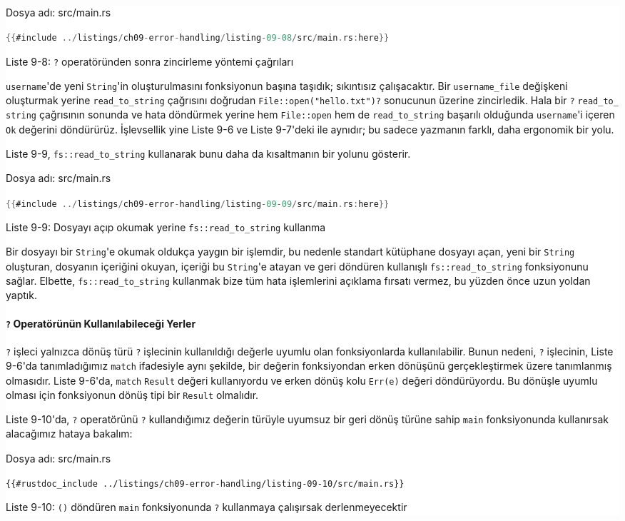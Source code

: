 <span class="filename">Dosya adı: src/main.rs</span>



```rust
{{#include ../listings/ch09-error-handling/listing-09-08/src/main.rs:here}}
```

<span class="caption">Liste 9-8: `?` operatöründen sonra zincirleme yöntemi çağrıları</span>

`username`'de yeni `String`'in oluşturulmasını fonksiyonun başına taşıdık; sıkıntısız çalışacaktır. 
Bir `username_file` değişkeni oluşturmak yerine `read_to_string` çağrısını doğrudan `File::open("hello.txt")?` sonucunun üzerine zincirledik. 
Hala bir `?` `read_to_string` çağrısının sonunda ve hata döndürmek yerine hem `File::open` hem de `read_to_string` başarılı olduğunda 
`username`'i içeren `Ok` değerini döndürürüz. İşlevsellik yine Liste 9-6 ve Liste 9-7'deki ile aynıdır; bu sadece yazmanın farklı, 
daha ergonomik bir yolu.

Liste 9-9, `fs::read_to_string` kullanarak bunu daha da kısaltmanın bir yolunu gösterir.

<span class="filename">Dosya adı: src/main.rs</span>



```rust
{{#include ../listings/ch09-error-handling/listing-09-09/src/main.rs:here}}
```

<span class="caption">Liste 9-9: Dosyayı açıp okumak yerine `fs::read_to_string` kullanma</span>

Bir dosyayı bir `String`'e okumak oldukça yaygın bir işlemdir, bu nedenle standart kütüphane dosyayı açan, 
yeni bir `String` oluşturan, dosyanın içeriğini okuyan, içeriği bu `String`'e atayan ve geri döndüren kullanışlı `fs::read_to_string` 
fonksiyonunu sağlar. Elbette, `fs::read_to_string` kullanmak bize tüm hata işlemlerini açıklama fırsatı vermez, bu yüzden önce uzun yoldan yaptık.

#### `?` Operatörünün Kullanılabileceği Yerler

`?` işleci yalnızca dönüş türü `?` işlecinin kullanıldığı değerle uyumlu olan fonksiyonlarda kullanılabilir. 
Bunun nedeni, `?` işlecinin, Liste 9-6'da tanımladığımız `match` ifadesiyle aynı şekilde, bir değerin fonksiyondan erken dönüşünü 
gerçekleştirmek üzere tanımlanmış olmasıdır. Liste 9-6'da, `match` `Result` değeri kullanıyordu ve erken dönüş kolu `Err(e)` 
değeri döndürüyordu. Bu dönüşle uyumlu olması için fonksiyonun dönüş tipi bir `Result` olmalıdır.

Liste 9-10'da, `?` operatörünü `?` kullandığımız değerin türüyle uyumsuz bir geri dönüş türüne sahip `main` 
fonksiyonunda kullanırsak alacağımız hataya bakalım:

<span class="filename">Dosya adı: src/main.rs</span>

```rust,ignore,does_not_compile
{{#rustdoc_include ../listings/ch09-error-handling/listing-09-10/src/main.rs}}
```

<span class="caption">Liste 9-10: `()` döndüren `main` fonksiyonunda `?` kullanmaya çalışırsak derlenmeyecektir</span>
